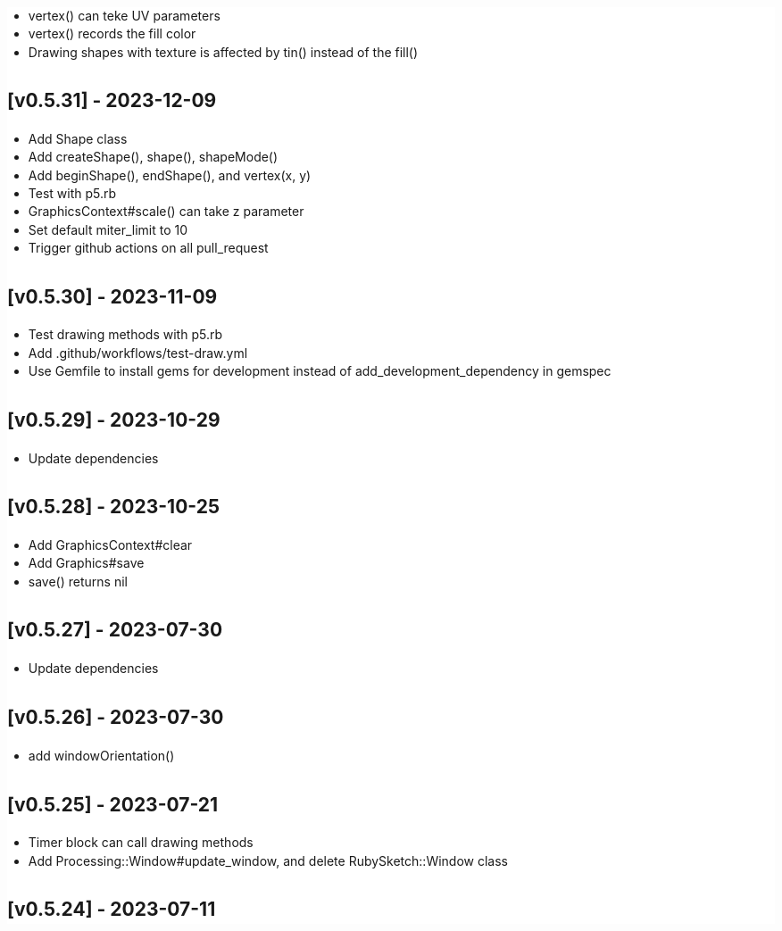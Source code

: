 - vertex() can teke UV parameters
- vertex() records the fill color
- Drawing shapes with texture is affected by tin() instead of the fill()


## [v0.5.31] - 2023-12-09

- Add Shape class
- Add createShape(), shape(), shapeMode()
- Add beginShape(), endShape(), and vertex(x, y)
- Test with p5.rb
- GraphicsContext#scale() can take z parameter
- Set default miter_limit to 10
- Trigger github actions on all pull_request


## [v0.5.30] - 2023-11-09

- Test drawing methods with p5.rb
- Add .github/workflows/test-draw.yml
- Use Gemfile to install gems for development instead of add_development_dependency in gemspec


## [v0.5.29] - 2023-10-29

- Update dependencies


## [v0.5.28] - 2023-10-25

- Add GraphicsContext#clear
- Add Graphics#save
- save() returns nil


## [v0.5.27] - 2023-07-30

- Update dependencies


## [v0.5.26] - 2023-07-30

- add windowOrientation()


## [v0.5.25] - 2023-07-21

- Timer block can call drawing methods
- Add Processing::Window#update_window, and delete RubySketch::Window class


## [v0.5.24] - 2023-07-11
